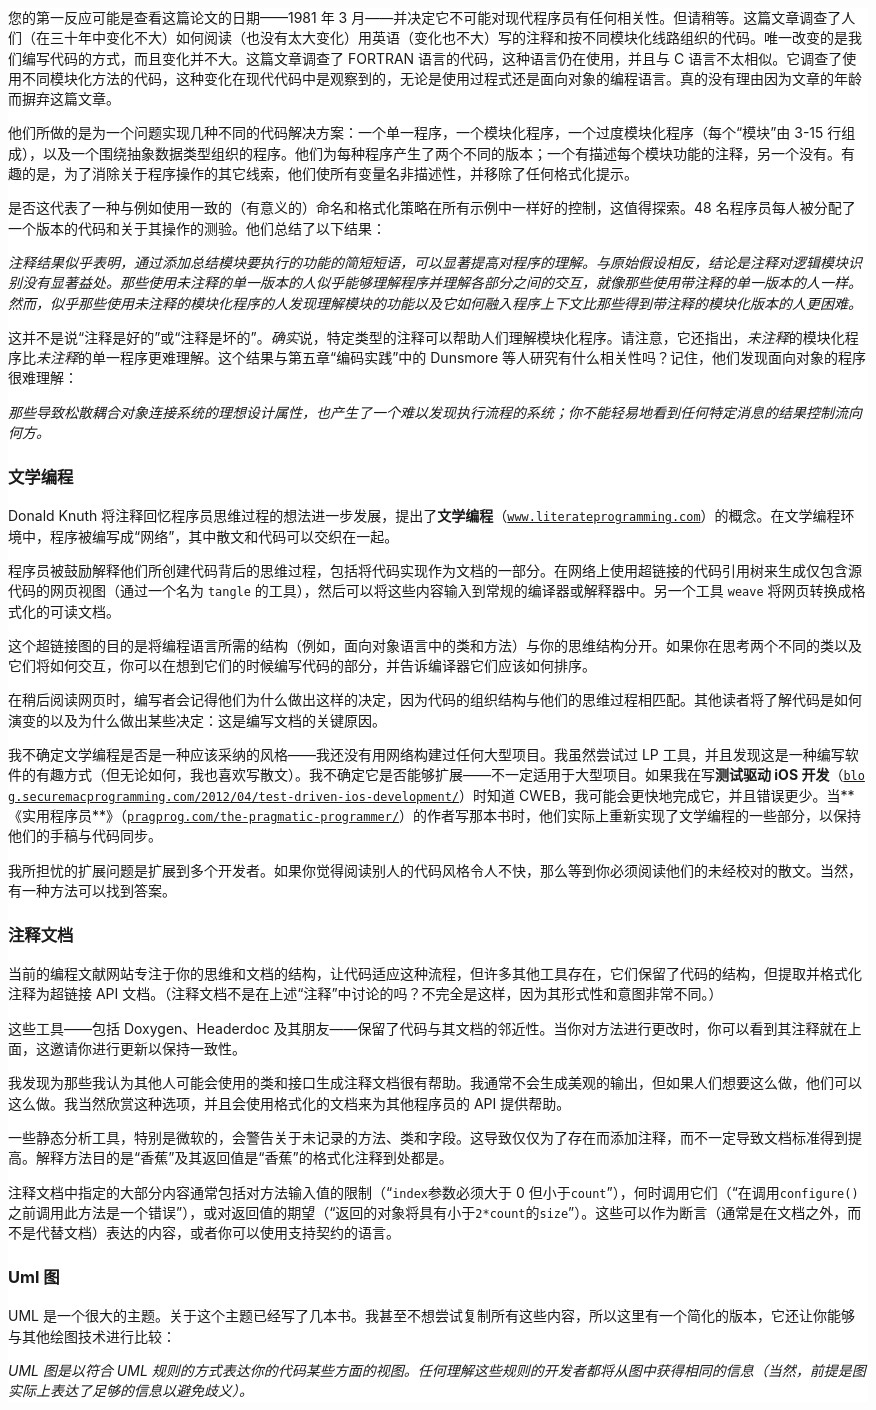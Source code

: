您的第一反应可能是查看这篇论文的日期——1981 年 3 月——并决定它不可能对现代程序员有任何相关性。但请稍等。这篇文章调查了人们（在三十年中变化不大）如何阅读（也没有太大变化）用英语（变化也不大）写的注释和按不同模块化线路组织的代码。唯一改变的是我们编写代码的方式，而且变化并不大。这篇文章调查了 FORTRAN 语言的代码，这种语言仍在使用，并且与 C 语言不太相似。它调查了使用不同模块化方法的代码，这种变化在现代代码中是观察到的，无论是使用过程式还是面向对象的编程语言。真的没有理由因为文章的年龄而摒弃这篇文章。

他们所做的是为一个问题实现几种不同的代码解决方案：一个单一程序，一个模块化程序，一个过度模块化程序（每个“模块”由 3-15 行组成），以及一个围绕抽象数据类型组织的程序。他们为每种程序产生了两个不同的版本；一个有描述每个模块功能的注释，另一个没有。有趣的是，为了消除关于程序操作的其它线索，他们使所有变量名非描述性，并移除了任何格式化提示。

是否这代表了一种与例如使用一致的（有意义的）命名和格式化策略在所有示例中一样好的控制，这值得探索。48 名程序员每人被分配了一个版本的代码和关于其操作的测验。他们总结了以下结果：

*注释结果似乎表明，通过添加总结模块要执行的功能的简短短语，可以显著提高对程序的理解。与原始假设相反，结论是注释对逻辑模块识别没有显著益处。那些使用未注释的单一版本的人似乎能够理解程序并理解各部分之间的交互，就像那些使用带注释的单一版本的人一样。然而，似乎那些使用未注释的模块化程序的人发现理解模块的功能以及它如何融入程序上下文比那些得到带注释的模块化版本的人更困难。*

这并不是说“注释是好的”或“注释是坏的”。*确实*说，特定类型的注释可以帮助人们理解模块化程序。请注意，它还指出，*未注释*的模块化程序比*未注释*的单一程序更难理解。这个结果与第五章“编码实践”中的 Dunsmore 等人研究有什么相关性吗？记住，他们发现面向对象的程序很难理解：

*那些导致松散耦合对象连接系统的理想设计属性，也产生了一个难以发现执行流程的系统；你不能轻易地看到任何特定消息的结果控制流向何方。*

### 文学编程

Donald Knuth 将注释回忆程序员思维过程的想法进一步发展，提出了**文学编程**（[`www.literateprogramming.com`](http://www.literateprogramming.com)）的概念。在文学编程环境中，程序被编写成“网络”，其中散文和代码可以交织在一起。

程序员被鼓励解释他们所创建代码背后的思维过程，包括将代码实现作为文档的一部分。在网络上使用超链接的代码引用树来生成仅包含源代码的网页视图（通过一个名为 `tangle` 的工具），然后可以将这些内容输入到常规的编译器或解释器中。另一个工具 `weave` 将网页转换成格式化的可读文档。

这个超链接图的目的是将编程语言所需的结构（例如，面向对象语言中的类和方法）与你的思维结构分开。如果你在思考两个不同的类以及它们将如何交互，你可以在想到它们的时候编写代码的部分，并告诉编译器它们应该如何排序。

在稍后阅读网页时，编写者会记得他们为什么做出这样的决定，因为代码的组织结构与他们的思维过程相匹配。其他读者将了解代码是如何演变的以及为什么做出某些决定：这是编写文档的关键原因。

我不确定文学编程是否是一种应该采纳的风格——我还没有用网络构建过任何大型项目。我虽然尝试过 LP 工具，并且发现这是一种编写软件的有趣方式（但无论如何，我也喜欢写散文）。我不确定它是否能够扩展——不一定适用于大型项目。如果我在写**测试驱动 iOS 开发**（[`blog.securemacprogramming.com/2012/04/test-driven-ios-development/`](http://blog.securemacprogramming.com/2012/04/test-driven-ios-development/)）时知道 CWEB，我可能会更快地完成它，并且错误更少。当**《实用程序员**》（[`pragprog.com/the-pragmatic-programmer/`](http://pragprog.com/the-pragmatic-programmer/)）的作者写那本书时，他们实际上重新实现了文学编程的一些部分，以保持他们的手稿与代码同步。

我所担忧的扩展问题是扩展到多个开发者。如果你觉得阅读别人的代码风格令人不快，那么等到你必须阅读他们的未经校对的散文。当然，有一种方法可以找到答案。

### 注释文档

当前的编程文献网站专注于你的思维和文档的结构，让代码适应这种流程，但许多其他工具存在，它们保留了代码的结构，但提取并格式化注释为超链接 API 文档。（注释文档不是在上述“注释”中讨论的吗？不完全是这样，因为其形式性和意图非常不同。）

这些工具——包括 Doxygen、Headerdoc 及其朋友——保留了代码与其文档的邻近性。当你对方法进行更改时，你可以看到其注释就在上面，这邀请你进行更新以保持一致性。

我发现为那些我认为其他人可能会使用的类和接口生成注释文档很有帮助。我通常不会生成美观的输出，但如果人们想要这么做，他们可以这么做。我当然欣赏这种选项，并且会使用格式化的文档来为其他程序员的 API 提供帮助。

一些静态分析工具，特别是微软的，会警告关于未记录的方法、类和字段。这导致仅仅为了存在而添加注释，而不一定导致文档标准得到提高。解释方法目的是“香蕉”及其返回值是“香蕉”的格式化注释到处都是。

注释文档中指定的大部分内容通常包括对方法输入值的限制（“`index`参数必须大于 0 但小于`count`”），何时调用它们（“在调用`configure()`之前调用此方法是一个错误”），或对返回值的期望（“返回的对象将具有小于`2*count`的`size`”）。这些可以作为断言（通常是在文档之外，而不是代替文档）表达的内容，或者你可以使用支持契约的语言。

### Uml 图

UML 是一个很大的主题。关于这个主题已经写了几本书。我甚至不想尝试复制所有这些内容，所以这里有一个简化的版本，它还让你能够与其他绘图技术进行比较：

*UML 图是以符合 UML 规则的方式表达你的代码某些方面的视图。任何理解这些规则的开发者都将从图中获得相同的信息（当然，前提是图实际上表达了足够的信息以避免歧义）。*
